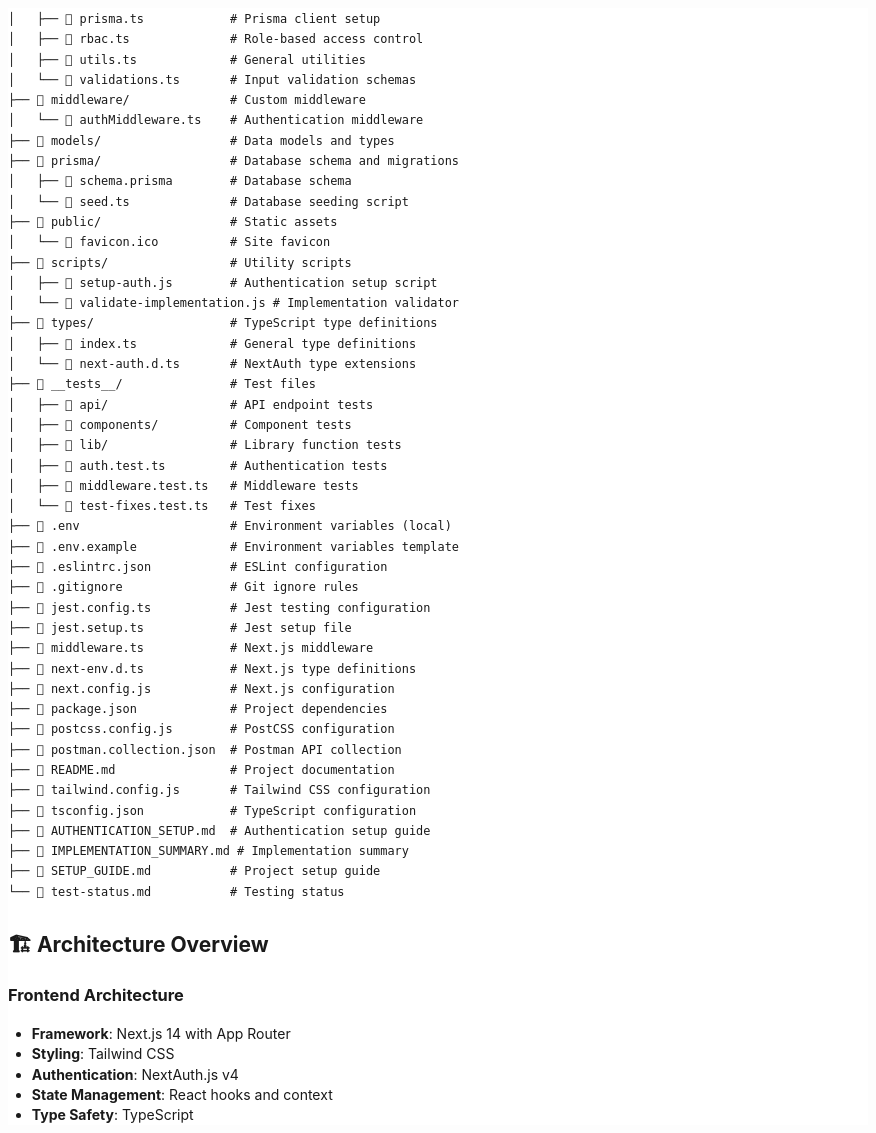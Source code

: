```
│   ├── 📄 prisma.ts            # Prisma client setup
│   ├── 📄 rbac.ts              # Role-based access control
│   ├── 📄 utils.ts             # General utilities
│   └── 📄 validations.ts       # Input validation schemas
├── 📁 middleware/              # Custom middleware
│   └── 📄 authMiddleware.ts    # Authentication middleware
├── 📁 models/                  # Data models and types
├── 📁 prisma/                  # Database schema and migrations
│   ├── 📄 schema.prisma        # Database schema
│   └── 📄 seed.ts              # Database seeding script
├── 📁 public/                  # Static assets
│   └── 📄 favicon.ico          # Site favicon
├── 📁 scripts/                 # Utility scripts
│   ├── 📄 setup-auth.js        # Authentication setup script
│   └── 📄 validate-implementation.js # Implementation validator
├── 📁 types/                   # TypeScript type definitions
│   ├── 📄 index.ts             # General type definitions
│   └── 📄 next-auth.d.ts       # NextAuth type extensions
├── 📁 __tests__/               # Test files
│   ├── 📁 api/                 # API endpoint tests
│   ├── 📁 components/          # Component tests
│   ├── 📁 lib/                 # Library function tests
│   ├── 📄 auth.test.ts         # Authentication tests
│   ├── 📄 middleware.test.ts   # Middleware tests
│   └── 📄 test-fixes.test.ts   # Test fixes
├── 📄 .env                     # Environment variables (local)
├── 📄 .env.example             # Environment variables template
├── 📄 .eslintrc.json           # ESLint configuration
├── 📄 .gitignore               # Git ignore rules
├── 📄 jest.config.ts           # Jest testing configuration
├── 📄 jest.setup.ts            # Jest setup file
├── 📄 middleware.ts            # Next.js middleware
├── 📄 next-env.d.ts            # Next.js type definitions
├── 📄 next.config.js           # Next.js configuration
├── 📄 package.json             # Project dependencies
├── 📄 postcss.config.js        # PostCSS configuration
├── 📄 postman.collection.json  # Postman API collection
├── 📄 README.md                # Project documentation
├── 📄 tailwind.config.js       # Tailwind CSS configuration
├── 📄 tsconfig.json            # TypeScript configuration
├── 📄 AUTHENTICATION_SETUP.md  # Authentication setup guide
├── 📄 IMPLEMENTATION_SUMMARY.md # Implementation summary
├── 📄 SETUP_GUIDE.md           # Project setup guide
└── 📄 test-status.md           # Testing status
```

## 🏗️ Architecture Overview

### Frontend Architecture
- **Framework**: Next.js 14 with App Router
- **Styling**: Tailwind CSS
- **Authentication**: NextAuth.js v4
- **State Management**: React hooks and context
- **Type Safety**: TypeScript
